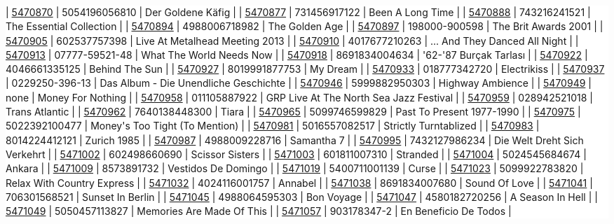 | [5470870](https://www.discogs.com/release/5470870) | 5054196056810 | Der Goldene Käfig |
| [5470877](https://www.discogs.com/release/5470877) | 731456917122 | Been A Long Time |
| [5470888](https://www.discogs.com/release/5470888) | 743216241521 | The Essential Collection |
| [5470894](https://www.discogs.com/release/5470894) | 4988006718982 | The Golden Age |
| [5470897](https://www.discogs.com/release/5470897) | 198000-900598 | The Brit Awards 2001 |
| [5470905](https://www.discogs.com/release/5470905) | 602537757398 | Live At Metalhead Meeting 2013 |
| [5470910](https://www.discogs.com/release/5470910) | 4017677210263 | ... And They Danced All Night |
| [5470913](https://www.discogs.com/release/5470913) | 07777-59521-48 | What The World Needs Now |
| [5470918](https://www.discogs.com/release/5470918) | 8691834004634 | '62-'87 Burçak Tarlası |
| [5470922](https://www.discogs.com/release/5470922) | 4046661335125 | Behind The Sun |
| [5470927](https://www.discogs.com/release/5470927) | 8019991877753 | My Dream |
| [5470933](https://www.discogs.com/release/5470933) | 018777342720 | Electrikiss |
| [5470937](https://www.discogs.com/release/5470937) | 0229250-396-13 | Das Album - Die Unendliche Geschichte |
| [5470946](https://www.discogs.com/release/5470946) | 5999882950303 | Highway Ambience |
| [5470949](https://www.discogs.com/release/5470949) | none | Money For Nothing |
| [5470958](https://www.discogs.com/release/5470958) | 011105887922 | GRP Live At The North Sea Jazz Festival |
| [5470959](https://www.discogs.com/release/5470959) | 028942521018 | Trans Atlantic |
| [5470962](https://www.discogs.com/release/5470962) | 7640138448300 | Tiara |
| [5470965](https://www.discogs.com/release/5470965) | 5099746599829 | Past To Present 1977-1990 |
| [5470975](https://www.discogs.com/release/5470975) | 5022392100477 | Money's Too Tight (To Mention) |
| [5470981](https://www.discogs.com/release/5470981) | 5016557082517 | Strictly Turntablized |
| [5470983](https://www.discogs.com/release/5470983) | 8014224412121 | Zurich 1985 |
| [5470987](https://www.discogs.com/release/5470987) | 4988009228716 | Samantha 7 |
| [5470995](https://www.discogs.com/release/5470995) | 7432127986234 | Die Welt Dreht Sich Verkehrt |
| [5471002](https://www.discogs.com/release/5471002) | 602498660690 | Scissor Sisters |
| [5471003](https://www.discogs.com/release/5471003) | 601811007310 | Stranded |
| [5471004](https://www.discogs.com/release/5471004) | 5024545684674 | Ankara |
| [5471009](https://www.discogs.com/release/5471009) | 8573891732 | Vestidos De Domingo |
| [5471019](https://www.discogs.com/release/5471019) | 5400711001139 | Curse |
| [5471023](https://www.discogs.com/release/5471023) | 5099922783820 | Relax With Country Express |
| [5471032](https://www.discogs.com/release/5471032) | 4024116001757 | Annabel |
| [5471038](https://www.discogs.com/release/5471038) | 8691834007680 | Sound Of Love |
| [5471041](https://www.discogs.com/release/5471041) | 706301568521 | Sunset In Berlin |
| [5471045](https://www.discogs.com/release/5471045) | 4988064595303 | Bon Voyage |
| [5471047](https://www.discogs.com/release/5471047) | 4580182720256 | A Season In Hell |
| [5471049](https://www.discogs.com/release/5471049) | 5050457113827 | Memories Are Made Of This |
| [5471057](https://www.discogs.com/release/5471057) | 903178347-2 | En Beneficio De Todos |